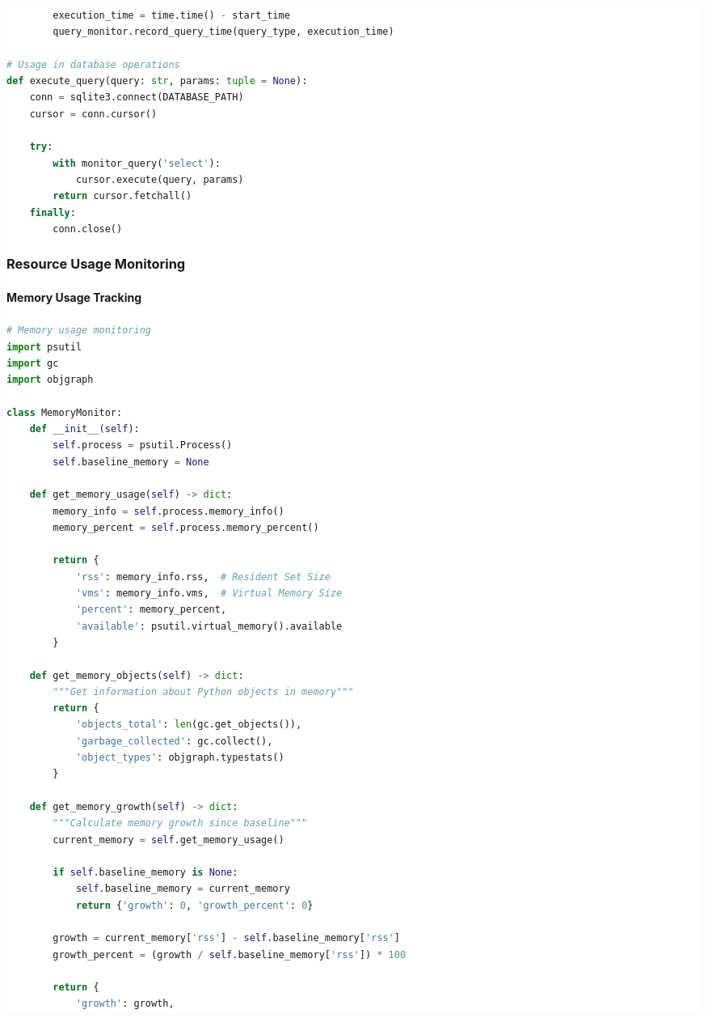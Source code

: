 ```python
        execution_time = time.time() - start_time
        query_monitor.record_query_time(query_type, execution_time)

# Usage in database operations
def execute_query(query: str, params: tuple = None):
    conn = sqlite3.connect(DATABASE_PATH)
    cursor = conn.cursor()

    try:
        with monitor_query('select'):
            cursor.execute(query, params)
        return cursor.fetchall()
    finally:
        conn.close()
```

### Resource Usage Monitoring

#### Memory Usage Tracking

```python
# Memory usage monitoring
import psutil
import gc
import objgraph

class MemoryMonitor:
    def __init__(self):
        self.process = psutil.Process()
        self.baseline_memory = None

    def get_memory_usage(self) -> dict:
        memory_info = self.process.memory_info()
        memory_percent = self.process.memory_percent()

        return {
            'rss': memory_info.rss,  # Resident Set Size
            'vms': memory_info.vms,  # Virtual Memory Size
            'percent': memory_percent,
            'available': psutil.virtual_memory().available
        }

    def get_memory_objects(self) -> dict:
        """Get information about Python objects in memory"""
        return {
            'objects_total': len(gc.get_objects()),
            'garbage_collected': gc.collect(),
            'object_types': objgraph.typestats()
        }

    def get_memory_growth(self) -> dict:
        """Calculate memory growth since baseline"""
        current_memory = self.get_memory_usage()

        if self.baseline_memory is None:
            self.baseline_memory = current_memory
            return {'growth': 0, 'growth_percent': 0}

        growth = current_memory['rss'] - self.baseline_memory['rss']
        growth_percent = (growth / self.baseline_memory['rss']) * 100

        return {
            'growth': growth,
```